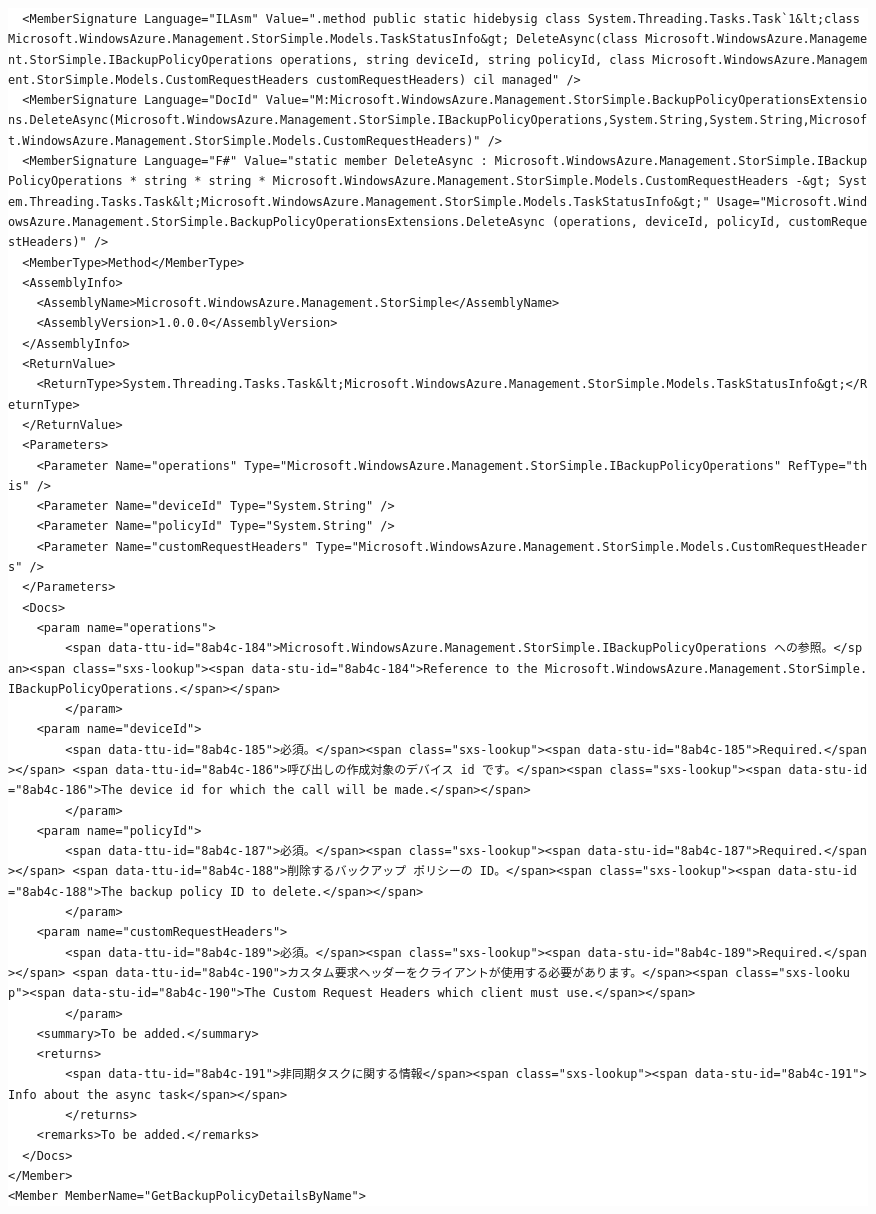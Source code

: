       <MemberSignature Language="ILAsm" Value=".method public static hidebysig class System.Threading.Tasks.Task`1&lt;class Microsoft.WindowsAzure.Management.StorSimple.Models.TaskStatusInfo&gt; DeleteAsync(class Microsoft.WindowsAzure.Management.StorSimple.IBackupPolicyOperations operations, string deviceId, string policyId, class Microsoft.WindowsAzure.Management.StorSimple.Models.CustomRequestHeaders customRequestHeaders) cil managed" />
      <MemberSignature Language="DocId" Value="M:Microsoft.WindowsAzure.Management.StorSimple.BackupPolicyOperationsExtensions.DeleteAsync(Microsoft.WindowsAzure.Management.StorSimple.IBackupPolicyOperations,System.String,System.String,Microsoft.WindowsAzure.Management.StorSimple.Models.CustomRequestHeaders)" />
      <MemberSignature Language="F#" Value="static member DeleteAsync : Microsoft.WindowsAzure.Management.StorSimple.IBackupPolicyOperations * string * string * Microsoft.WindowsAzure.Management.StorSimple.Models.CustomRequestHeaders -&gt; System.Threading.Tasks.Task&lt;Microsoft.WindowsAzure.Management.StorSimple.Models.TaskStatusInfo&gt;" Usage="Microsoft.WindowsAzure.Management.StorSimple.BackupPolicyOperationsExtensions.DeleteAsync (operations, deviceId, policyId, customRequestHeaders)" />
      <MemberType>Method</MemberType>
      <AssemblyInfo>
        <AssemblyName>Microsoft.WindowsAzure.Management.StorSimple</AssemblyName>
        <AssemblyVersion>1.0.0.0</AssemblyVersion>
      </AssemblyInfo>
      <ReturnValue>
        <ReturnType>System.Threading.Tasks.Task&lt;Microsoft.WindowsAzure.Management.StorSimple.Models.TaskStatusInfo&gt;</ReturnType>
      </ReturnValue>
      <Parameters>
        <Parameter Name="operations" Type="Microsoft.WindowsAzure.Management.StorSimple.IBackupPolicyOperations" RefType="this" />
        <Parameter Name="deviceId" Type="System.String" />
        <Parameter Name="policyId" Type="System.String" />
        <Parameter Name="customRequestHeaders" Type="Microsoft.WindowsAzure.Management.StorSimple.Models.CustomRequestHeaders" />
      </Parameters>
      <Docs>
        <param name="operations">
            <span data-ttu-id="8ab4c-184">Microsoft.WindowsAzure.Management.StorSimple.IBackupPolicyOperations への参照。</span><span class="sxs-lookup"><span data-stu-id="8ab4c-184">Reference to the Microsoft.WindowsAzure.Management.StorSimple.IBackupPolicyOperations.</span></span>
            </param>
        <param name="deviceId">
            <span data-ttu-id="8ab4c-185">必須。</span><span class="sxs-lookup"><span data-stu-id="8ab4c-185">Required.</span></span> <span data-ttu-id="8ab4c-186">呼び出しの作成対象のデバイス id です。</span><span class="sxs-lookup"><span data-stu-id="8ab4c-186">The device id for which the call will be made.</span></span>
            </param>
        <param name="policyId">
            <span data-ttu-id="8ab4c-187">必須。</span><span class="sxs-lookup"><span data-stu-id="8ab4c-187">Required.</span></span> <span data-ttu-id="8ab4c-188">削除するバックアップ ポリシーの ID。</span><span class="sxs-lookup"><span data-stu-id="8ab4c-188">The backup policy ID to delete.</span></span>
            </param>
        <param name="customRequestHeaders">
            <span data-ttu-id="8ab4c-189">必須。</span><span class="sxs-lookup"><span data-stu-id="8ab4c-189">Required.</span></span> <span data-ttu-id="8ab4c-190">カスタム要求ヘッダーをクライアントが使用する必要があります。</span><span class="sxs-lookup"><span data-stu-id="8ab4c-190">The Custom Request Headers which client must use.</span></span>
            </param>
        <summary>To be added.</summary>
        <returns>
            <span data-ttu-id="8ab4c-191">非同期タスクに関する情報</span><span class="sxs-lookup"><span data-stu-id="8ab4c-191">Info about the async task</span></span>
            </returns>
        <remarks>To be added.</remarks>
      </Docs>
    </Member>
    <Member MemberName="GetBackupPolicyDetailsByName">